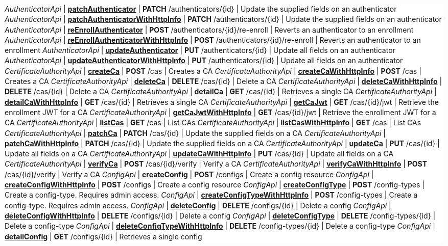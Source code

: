 *AuthenticatorApi* | [**patchAuthenticator**](docs/AuthenticatorApi.md#patchAuthenticator) | **PATCH** /authenticators/{id} | Update the supplied fields on an authenticator
*AuthenticatorApi* | [**patchAuthenticatorWithHttpInfo**](docs/AuthenticatorApi.md#patchAuthenticatorWithHttpInfo) | **PATCH** /authenticators/{id} | Update the supplied fields on an authenticator
*AuthenticatorApi* | [**reEnrollAuthenticator**](docs/AuthenticatorApi.md#reEnrollAuthenticator) | **POST** /authenticators/{id}/re-enroll | Reverts an authenticator to an enrollment
*AuthenticatorApi* | [**reEnrollAuthenticatorWithHttpInfo**](docs/AuthenticatorApi.md#reEnrollAuthenticatorWithHttpInfo) | **POST** /authenticators/{id}/re-enroll | Reverts an authenticator to an enrollment
*AuthenticatorApi* | [**updateAuthenticator**](docs/AuthenticatorApi.md#updateAuthenticator) | **PUT** /authenticators/{id} | Update all fields on an authenticator
*AuthenticatorApi* | [**updateAuthenticatorWithHttpInfo**](docs/AuthenticatorApi.md#updateAuthenticatorWithHttpInfo) | **PUT** /authenticators/{id} | Update all fields on an authenticator
*CertificateAuthorityApi* | [**createCa**](docs/CertificateAuthorityApi.md#createCa) | **POST** /cas | Creates a CA
*CertificateAuthorityApi* | [**createCaWithHttpInfo**](docs/CertificateAuthorityApi.md#createCaWithHttpInfo) | **POST** /cas | Creates a CA
*CertificateAuthorityApi* | [**deleteCa**](docs/CertificateAuthorityApi.md#deleteCa) | **DELETE** /cas/{id} | Delete a CA
*CertificateAuthorityApi* | [**deleteCaWithHttpInfo**](docs/CertificateAuthorityApi.md#deleteCaWithHttpInfo) | **DELETE** /cas/{id} | Delete a CA
*CertificateAuthorityApi* | [**detailCa**](docs/CertificateAuthorityApi.md#detailCa) | **GET** /cas/{id} | Retrieves a single CA
*CertificateAuthorityApi* | [**detailCaWithHttpInfo**](docs/CertificateAuthorityApi.md#detailCaWithHttpInfo) | **GET** /cas/{id} | Retrieves a single CA
*CertificateAuthorityApi* | [**getCaJwt**](docs/CertificateAuthorityApi.md#getCaJwt) | **GET** /cas/{id}/jwt | Retrieve the enrollment JWT for a CA
*CertificateAuthorityApi* | [**getCaJwtWithHttpInfo**](docs/CertificateAuthorityApi.md#getCaJwtWithHttpInfo) | **GET** /cas/{id}/jwt | Retrieve the enrollment JWT for a CA
*CertificateAuthorityApi* | [**listCas**](docs/CertificateAuthorityApi.md#listCas) | **GET** /cas | List CAs
*CertificateAuthorityApi* | [**listCasWithHttpInfo**](docs/CertificateAuthorityApi.md#listCasWithHttpInfo) | **GET** /cas | List CAs
*CertificateAuthorityApi* | [**patchCa**](docs/CertificateAuthorityApi.md#patchCa) | **PATCH** /cas/{id} | Update the supplied fields on a CA
*CertificateAuthorityApi* | [**patchCaWithHttpInfo**](docs/CertificateAuthorityApi.md#patchCaWithHttpInfo) | **PATCH** /cas/{id} | Update the supplied fields on a CA
*CertificateAuthorityApi* | [**updateCa**](docs/CertificateAuthorityApi.md#updateCa) | **PUT** /cas/{id} | Update all fields on a CA
*CertificateAuthorityApi* | [**updateCaWithHttpInfo**](docs/CertificateAuthorityApi.md#updateCaWithHttpInfo) | **PUT** /cas/{id} | Update all fields on a CA
*CertificateAuthorityApi* | [**verifyCa**](docs/CertificateAuthorityApi.md#verifyCa) | **POST** /cas/{id}/verify | Verify a CA
*CertificateAuthorityApi* | [**verifyCaWithHttpInfo**](docs/CertificateAuthorityApi.md#verifyCaWithHttpInfo) | **POST** /cas/{id}/verify | Verify a CA
*ConfigApi* | [**createConfig**](docs/ConfigApi.md#createConfig) | **POST** /configs | Create a config resource
*ConfigApi* | [**createConfigWithHttpInfo**](docs/ConfigApi.md#createConfigWithHttpInfo) | **POST** /configs | Create a config resource
*ConfigApi* | [**createConfigType**](docs/ConfigApi.md#createConfigType) | **POST** /config-types | Create a config-type. Requires admin access.
*ConfigApi* | [**createConfigTypeWithHttpInfo**](docs/ConfigApi.md#createConfigTypeWithHttpInfo) | **POST** /config-types | Create a config-type. Requires admin access.
*ConfigApi* | [**deleteConfig**](docs/ConfigApi.md#deleteConfig) | **DELETE** /configs/{id} | Delete a config
*ConfigApi* | [**deleteConfigWithHttpInfo**](docs/ConfigApi.md#deleteConfigWithHttpInfo) | **DELETE** /configs/{id} | Delete a config
*ConfigApi* | [**deleteConfigType**](docs/ConfigApi.md#deleteConfigType) | **DELETE** /config-types/{id} | Delete a config-type
*ConfigApi* | [**deleteConfigTypeWithHttpInfo**](docs/ConfigApi.md#deleteConfigTypeWithHttpInfo) | **DELETE** /config-types/{id} | Delete a config-type
*ConfigApi* | [**detailConfig**](docs/ConfigApi.md#detailConfig) | **GET** /configs/{id} | Retrieves a single config